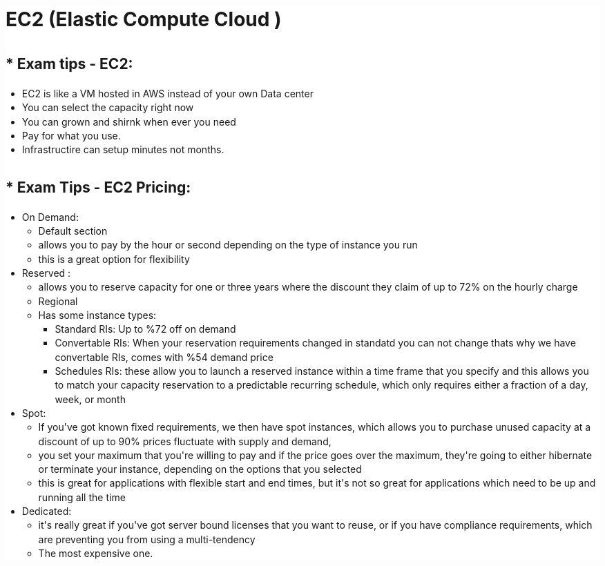 # EC2 (Elastic Compute Cloud )

##                                                                                    * Exam tips - EC2:

* EC2 is like a VM hosted in AWS instead of your own Data center
* You can select the capacity right now
* You can grown and shirnk when ever you need
* Pay for what you use.
* Infrastructire can setup minutes not months.

##                                                                                    * Exam Tips - EC2 Pricing:

* On Demand:
    * Default section
    * allows you to pay by the hour or second depending on the type of instance you run
    * this is a great option for flexibility
* Reserved :
    * allows you to reserve capacity for one or three years where the discount
      they claim of up to 72% on the hourly charge
    * Regional
    * Has some instance types:
        * Standard RIs: Up to %72 off on demand
        * Convertable RIs: When your reservation requirements changed in standatd you can not change thats why we
          have convertable RIs, comes with %54 demand price
        * Schedules RIs: these allow you to launch a reserved instance within a time frame that you specify and this
          allows you to match your capacity reservation to a predictable recurring schedule, which only requires
          either a fraction of a day, week, or month
* Spot:
    * If you've got known fixed requirements,
      we then have spot instances,
      which allows you to purchase unused capacity at a discount of up to 90%
      prices fluctuate with supply and demand,
    * you set your maximum that you're willing to pay and if the price goes over
      the maximum, they're going to either hibernate or terminate your instance,
      depending on the options that you selected
    * this is great for applications
      with flexible start and end times,
      but it's not so great for applications which need to be up and running all the
      time
* Dedicated:
    * it's really great if you've got server bound licenses that you want to
      reuse, or if you have compliance requirements,
      which are preventing you from using a multi-tendency
    * The most expensive one.
